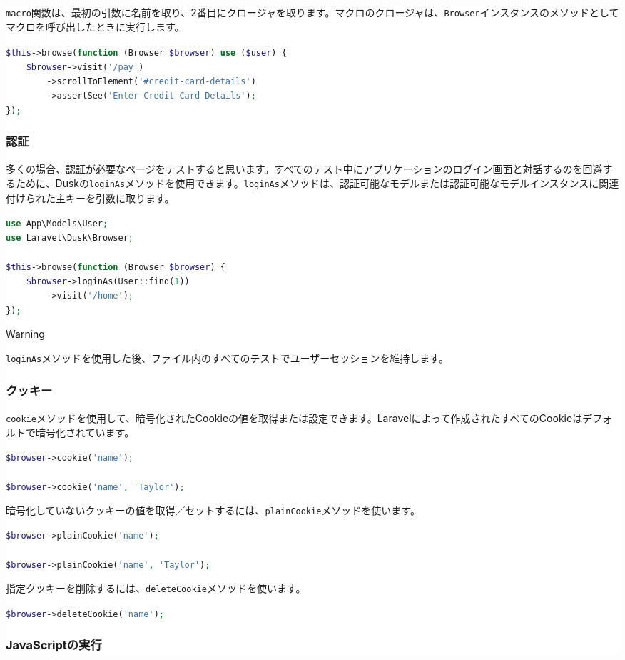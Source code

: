 `macro`関数は、最初の引数に名前を取り、2番目にクロージャを取ります。マクロのクロージャは、`Browser`インスタンスのメソッドとしてマクロを呼び出したときに実行します。

```php
$this->browse(function (Browser $browser) use ($user) {
    $browser->visit('/pay')
        ->scrollToElement('#credit-card-details')
        ->assertSee('Enter Credit Card Details');
});
```

<a name="authentication"></a>
### 認証

多くの場合、認証が必要なページをテストすると思います。すべてのテスト中にアプリケーションのログイン画面と対話するのを回避するために、Duskの`loginAs`メソッドを使用できます。`loginAs`メソッドは、認証可能なモデルまたは認証可能なモデルインスタンスに関連付けられた主キーを引数に取ります。

```php
use App\Models\User;
use Laravel\Dusk\Browser;

$this->browse(function (Browser $browser) {
    $browser->loginAs(User::find(1))
        ->visit('/home');
});
```

> [!WARNING]
> `loginAs`メソッドを使用した後、ファイル内のすべてのテストでユーザーセッションを維持します。

<a name="cookies"></a>
### クッキー

`cookie`メソッドを使用して、暗号化されたCookieの値を取得または設定できます。Laravelによって作成されたすべてのCookieはデフォルトで暗号化されています。

```php
$browser->cookie('name');

$browser->cookie('name', 'Taylor');
```

暗号化していないクッキーの値を取得／セットするには、`plainCookie`メソッドを使います。

```php
$browser->plainCookie('name');

$browser->plainCookie('name', 'Taylor');
```

指定クッキーを削除するには、`deleteCookie`メソッドを使います。

```php
$browser->deleteCookie('name');
```

<a name="executing-javascript"></a>
### JavaScriptの実行
